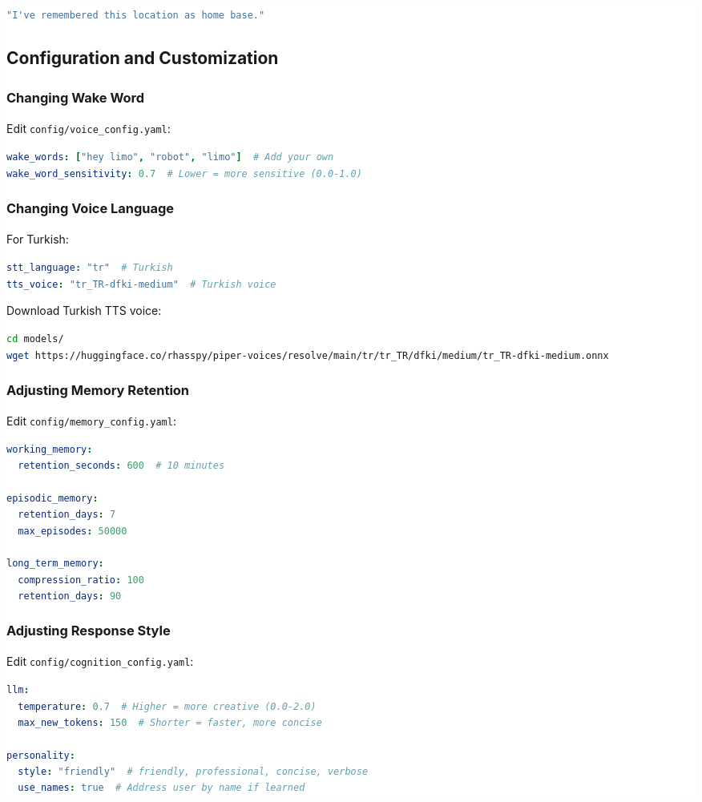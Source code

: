 ```bash
"I've remembered this location as home base."
```

## Configuration and Customization

### Changing Wake Word

Edit `config/voice_config.yaml`:
```yaml
wake_words: ["hey limo", "robot", "limo"]  # Add your own
wake_word_sensitivity: 0.7  # Lower = more sensitive (0.0-1.0)
```

### Changing Voice Language

For Turkish:
```yaml
stt_language: "tr"  # Turkish
tts_voice: "tr_TR-dfki-medium"  # Turkish voice
```

Download Turkish TTS voice:
```bash
cd models/
wget https://huggingface.co/rhasspy/piper-voices/resolve/main/tr/tr_TR/dfki/medium/tr_TR-dfki-medium.onnx
```

### Adjusting Memory Retention

Edit `config/memory_config.yaml`:
```yaml
working_memory:
  retention_seconds: 600  # 10 minutes

episodic_memory:
  retention_days: 7
  max_episodes: 50000

long_term_memory:
  compression_ratio: 100
  retention_days: 90
```

### Adjusting Response Style

Edit `config/cognition_config.yaml`:
```yaml
llm:
  temperature: 0.7  # Higher = more creative (0.0-2.0)
  max_new_tokens: 150  # Shorter = faster, more concise

personality:
  style: "friendly"  # friendly, professional, concise, verbose
  use_names: true  # Address user by name if learned
```
